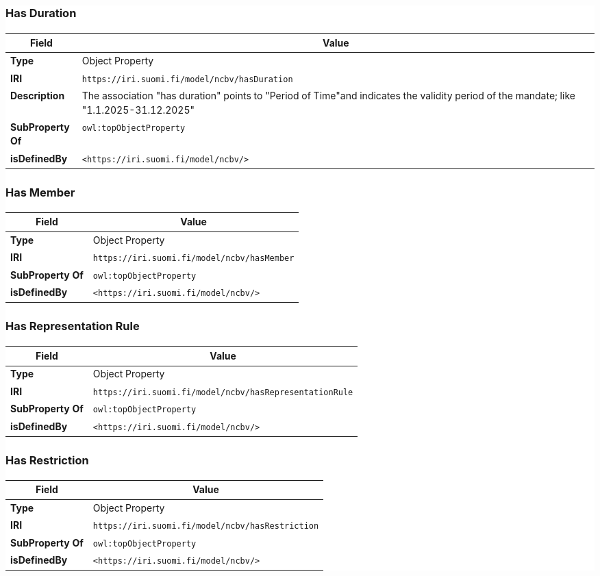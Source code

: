 ### Has Duration

<a id="has-duration"></a>

| Field | Value |
|---|---|
| **Type** | Object Property |
| **IRI** | `https://iri.suomi.fi/model/ncbv/hasDuration` |
| **Description** | The association "has duration" points to "Period of Time"and indicates the validity period of the mandate; like "1.1.2025-31.12.2025" |
| **SubProperty Of** | `owl:topObjectProperty` |
| **isDefinedBy** | `<https://iri.suomi.fi/model/ncbv/>` |

### Has Member

<a id="has-member"></a>

| Field | Value |
|---|---|
| **Type** | Object Property |
| **IRI** | `https://iri.suomi.fi/model/ncbv/hasMember` |
| **SubProperty Of** | `owl:topObjectProperty` |
| **isDefinedBy** | `<https://iri.suomi.fi/model/ncbv/>` |

### Has Representation Rule

<a id="has-representation-rule"></a>

| Field | Value |
|---|---|
| **Type** | Object Property |
| **IRI** | `https://iri.suomi.fi/model/ncbv/hasRepresentationRule` |
| **SubProperty Of** | `owl:topObjectProperty` |
| **isDefinedBy** | `<https://iri.suomi.fi/model/ncbv/>` |

### Has Restriction

<a id="has-restriction"></a>

| Field | Value |
|---|---|
| **Type** | Object Property |
| **IRI** | `https://iri.suomi.fi/model/ncbv/hasRestriction` |
| **SubProperty Of** | `owl:topObjectProperty` |
| **isDefinedBy** | `<https://iri.suomi.fi/model/ncbv/>` |
